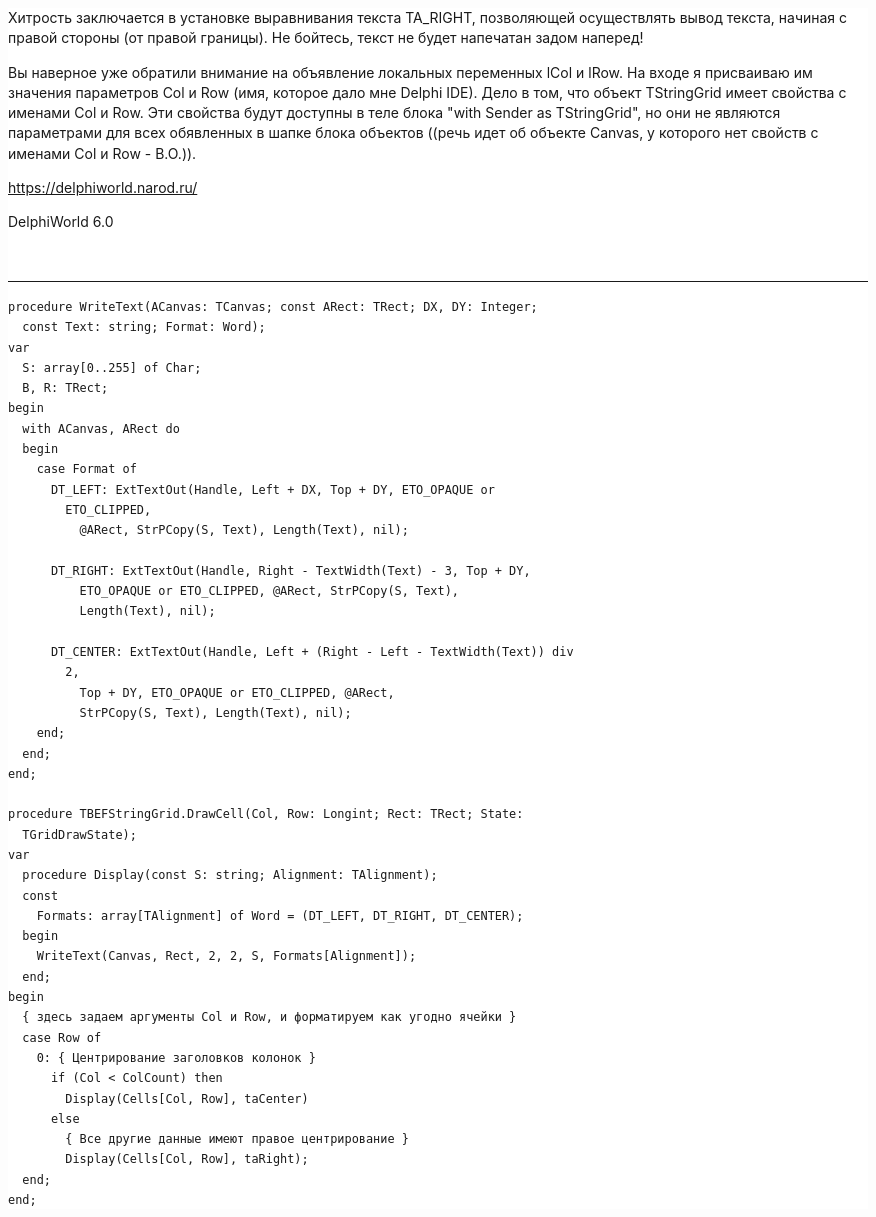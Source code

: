 Хитрость заключается в установке выравнивания текста TA\_RIGHT,
позволяющей осуществлять вывод текста, начиная с правой стороны (от
правой границы). Не бойтесь, текст не будет напечатан задом наперед!

Вы наверное уже обратили внимание на объявление локальных переменных
lCol и lRow. На входе я присваиваю им значения параметров Col и Row
(имя, которое дало мне Delphi IDE). Дело в том, что объект TStringGrid
имеет свойства с именами Col и Row. Эти свойства будут доступны в теле
блока \"with Sender as TStringGrid\", но они не являются параметрами для
всех обявленных в шапке блока объектов ((речь идет об объекте Canvas, у
которого нет свойств с именами Col и Row - В.О.)).

<https://delphiworld.narod.ru/>

DelphiWorld 6.0

 

------------------------------------------------------------------------

    procedure WriteText(ACanvas: TCanvas; const ARect: TRect; DX, DY: Integer;
      const Text: string; Format: Word);
    var
      S: array[0..255] of Char;
      B, R: TRect;
    begin
      with ACanvas, ARect do
      begin
        case Format of
          DT_LEFT: ExtTextOut(Handle, Left + DX, Top + DY, ETO_OPAQUE or
            ETO_CLIPPED,
              @ARect, StrPCopy(S, Text), Length(Text), nil);
     
          DT_RIGHT: ExtTextOut(Handle, Right - TextWidth(Text) - 3, Top + DY,
              ETO_OPAQUE or ETO_CLIPPED, @ARect, StrPCopy(S, Text),
              Length(Text), nil);
     
          DT_CENTER: ExtTextOut(Handle, Left + (Right - Left - TextWidth(Text)) div
            2,
              Top + DY, ETO_OPAQUE or ETO_CLIPPED, @ARect,
              StrPCopy(S, Text), Length(Text), nil);
        end;
      end;
    end;
     
    procedure TBEFStringGrid.DrawCell(Col, Row: Longint; Rect: TRect; State:
      TGridDrawState);
    var
      procedure Display(const S: string; Alignment: TAlignment);
      const
        Formats: array[TAlignment] of Word = (DT_LEFT, DT_RIGHT, DT_CENTER);
      begin
        WriteText(Canvas, Rect, 2, 2, S, Formats[Alignment]);
      end;
    begin
      { здесь задаем аргументы Col и Row, и форматируем как угодно ячейки }
      case Row of
        0: { Центрирование заголовков колонок }
          if (Col < ColCount) then
            Display(Cells[Col, Row], taCenter)
          else
            { Все другие данные имеют правое центрирование }
            Display(Cells[Col, Row], taRight);
      end;
    end;
     